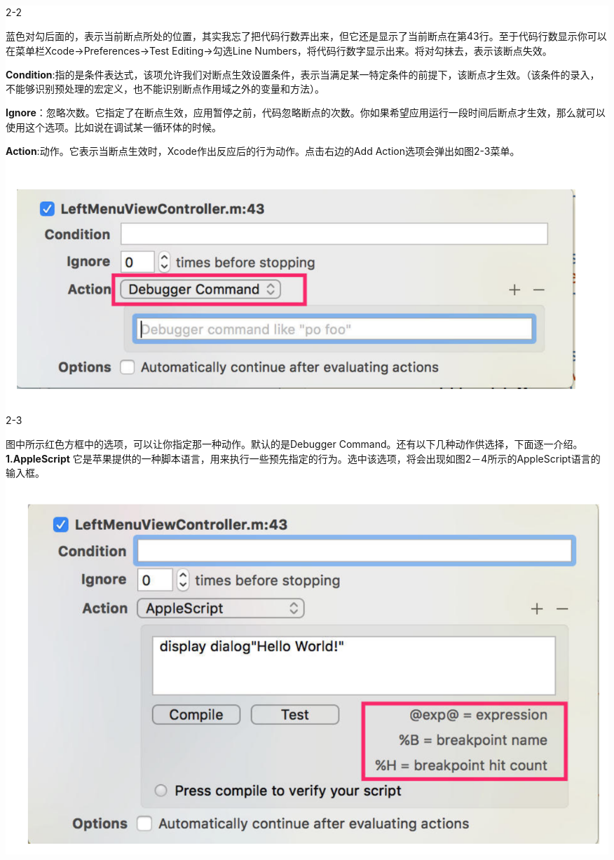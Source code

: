 2-2

蓝色对勾后面的，表示当前断点所处的位置，其实我忘了把代码行数弄出来，但它还是显示了当前断点在第43行。至于代码行数显示你可以在菜单栏Xcode->Preferences->Test Editing->勾选Line Numbers，将代码行数字显示出来。将对勾抹去，表示该断点失效。

**Condition**:指的是条件表达式，该项允许我们对断点生效设置条件，表示当满足某一特定条件的前提下，该断点才生效。（该条件的录入，不能够识别预处理的宏定义，也不能识别断点作用域之外的变量和方法）。

**Ignore**：忽略次数。它指定了在断点生效，应用暂停之前，代码忽略断点的次数。你如果希望应用运行一段时间后断点才生效，那么就可以使用这个选项。比如说在调试某一循环体的时候。

**Action**:动作。它表示当断点生效时，Xcode作出反应后的行为动作。点击右边的Add Action选项会弹出如图2-3菜单。



![img](./image/22.png)

2-3

图中所示红色方框中的选项，可以让你指定那一种动作。默认的是Debugger Command。还有以下几种动作供选择，下面逐一介绍。
**1.AppleScript**
它是苹果提供的一种脚本语言，用来执行一些预先指定的行为。选中该选项，将会出现如图2－4所示的AppleScript语言的输入框。



![img](./image/23.png)

